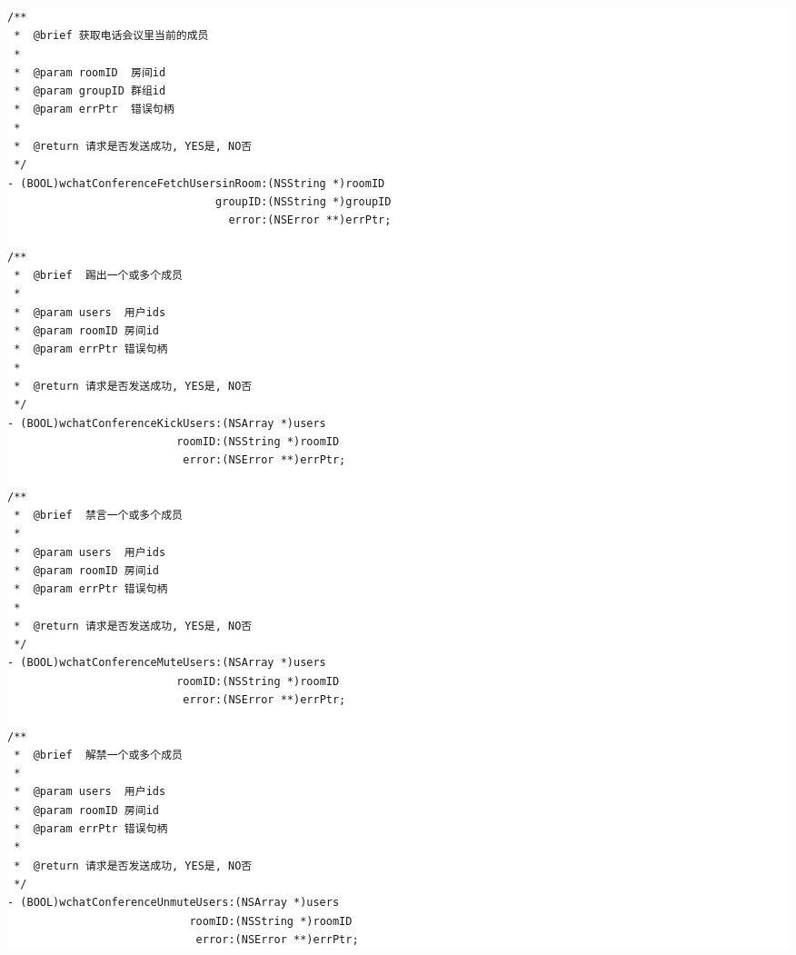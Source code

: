 	/**
	 *  @brief 获取电话会议里当前的成员
	 *
	 *  @param roomID  房间id
	 *  @param groupID 群组id
	 *  @param errPtr  错误句柄
	 *
	 *  @return 请求是否发送成功, YES是, NO否
	 */
	- (BOOL)wchatConferenceFetchUsersinRoom:(NSString *)roomID
	                                groupID:(NSString *)groupID
	                                  error:(NSError **)errPtr;
	
	/**
	 *  @brief  踢出一个或多个成员
	 *
	 *  @param users  用户ids
	 *  @param roomID 房间id
	 *  @param errPtr 错误句柄
	 *
	 *  @return 请求是否发送成功, YES是, NO否
	 */
	- (BOOL)wchatConferenceKickUsers:(NSArray *)users
	                          roomID:(NSString *)roomID
	                           error:(NSError **)errPtr;
	
	/**
	 *	@brief	禁言一个或多个成员
	 *
	 *  @param users  用户ids
	 *  @param roomID 房间id
	 *  @param errPtr 错误句柄
	 *
	 *  @return 请求是否发送成功, YES是, NO否
	 */
	- (BOOL)wchatConferenceMuteUsers:(NSArray *)users
	                          roomID:(NSString *)roomID
	                           error:(NSError **)errPtr;
	
	/**
	 *	@brief	解禁一个或多个成员
	 *
	 *  @param users  用户ids
	 *  @param roomID 房间id
	 *  @param errPtr 错误句柄
	 *
	 *  @return 请求是否发送成功, YES是, NO否
	 */
	- (BOOL)wchatConferenceUnmuteUsers:(NSArray *)users
	                            roomID:(NSString *)roomID
	                             error:(NSError **)errPtr;


